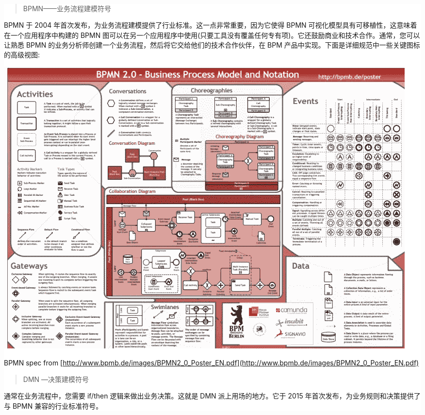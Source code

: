 > BPMN——业务流程建模符号

BPMN 于 2004 年首次发布，为业务流程建模提供了行业标准。这一点非常重要，因为它使得 BPMN 可视化模型具有可移植性，这意味着在一个应用程序中构建的 BPMN 图可以在另一个应用程序中使用(只要工具没有覆盖任何专有项)。它还鼓励商业和技术合作。通常，您可以让熟悉 BPMN 的业务分析师创建一个业务流程，然后将它交给他们的技术合作伙伴，在 BPM 产品中实现。下面是详细规范中一些关键图标的高级视图:

![](img/9c77b2b8372f7747ecb265f9c546aed3.png)

BPMN spec from [http://www.bpmb.de/images/BPMN2_0_Poster_EN.pdf](http://www.bpmb.de/images/BPMN2_0_Poster_EN.pdf)

> DMN —决策建模符号

通常在业务流程中，您需要 if/then 逻辑来做出业务决策。这就是 DMN 派上用场的地方。它于 2015 年首次发布，为业务规则和决策提供了与 BPMN 兼容的行业标准符号。
